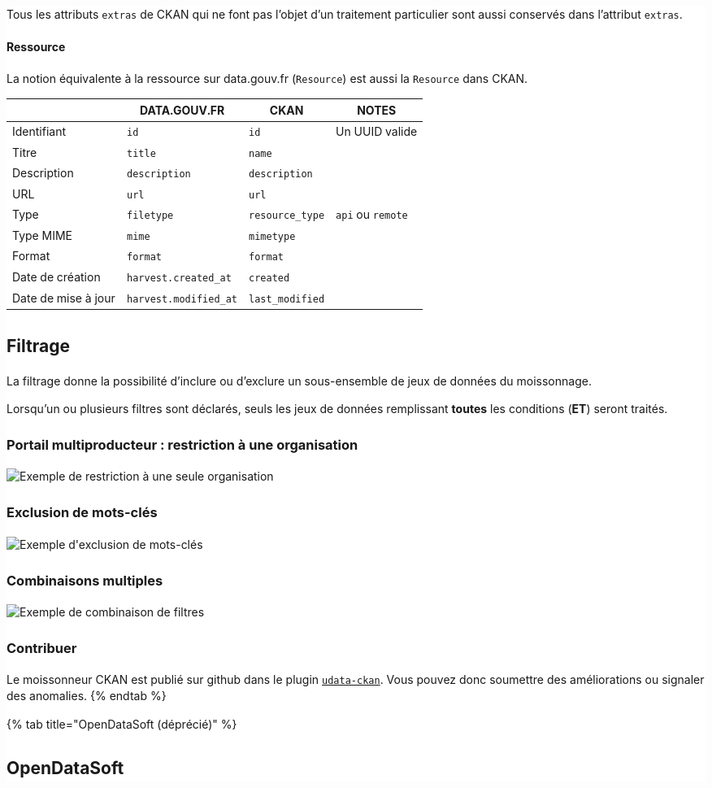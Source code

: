 Tous les attributs `extras` de CKAN qui ne font pas l’objet d’un traitement particulier sont aussi conservés dans l’attribut `extras`.

#### Ressource <a href="#ressource" id="ressource"></a>

La notion équivalente à la ressource sur data.gouv.fr (`Resource`) est aussi la `Resource` dans CKAN.

<table data-full-width="true"><thead><tr><th width="127"></th><th>DATA.GOUV.FR</th><th>CKAN</th><th>NOTES</th></tr></thead><tbody><tr><td>Identifiant</td><td><code>id</code></td><td><code>id</code></td><td>Un UUID valide</td></tr><tr><td>Titre</td><td><code>title</code></td><td><code>name</code></td><td> </td></tr><tr><td>Description</td><td><code>description</code></td><td><code>description</code></td><td> </td></tr><tr><td>URL</td><td><code>url</code></td><td><code>url</code></td><td> </td></tr><tr><td>Type</td><td><code>filetype</code></td><td><code>resource_type</code></td><td><code>api</code> ou <code>remote</code></td></tr><tr><td>Type MIME</td><td><code>mime</code></td><td><code>mimetype</code></td><td> </td></tr><tr><td>Format</td><td><code>format</code></td><td><code>format</code></td><td> </td></tr><tr><td>Date de création</td><td><code>harvest.created_at</code></td><td><code>created</code></td><td> </td></tr><tr><td>Date de mise à jour</td><td><code>harvest.modified_at</code></td><td><code>last_modified</code></td><td> </td></tr></tbody></table>

## Filtrage <a href="#filtrage" id="filtrage"></a>

La filtrage donne la possibilité d’inclure ou d’exclure un sous-ensemble de jeux de données du moissonnage.

Lorsqu’un ou plusieurs filtres sont déclarés, seuls les jeux de données remplissant **toutes** les conditions (**ET**) seront traités.

### **Portail multiproducteur : restriction à une organisation**

![Exemple de restriction à une seule organisation](https://doc.data.gouv.fr/img/moissonnage/harvest-filter-include.png)

### **Exclusion de mots-clés**

![Exemple d'exclusion de mots-clés](https://doc.data.gouv.fr/img/moissonnage/harvest-filter-exclude.png)

### **Combinaisons multiples**

![Exemple de combinaison de filtres](https://doc.data.gouv.fr/img/moissonnage/harvest-filter-combined.png)

### Contribuer <a href="#contribuer" id="contribuer"></a>

Le moissonneur CKAN est publié sur github dans le plugin [`udata-ckan`](https://github.com/opendatateam/udata-ckan). Vous pouvez donc soumettre des améliorations ou signaler des anomalies.
{% endtab %}

{% tab title="OpenDataSoft (déprécié)" %}
## OpenDataSoft <a href="#opendatasoft" id="opendatasoft"></a>

